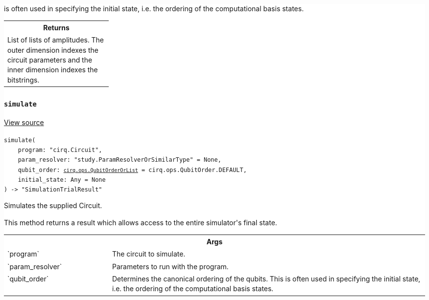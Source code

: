 is often used in specifying the initial state, i.e. the
ordering of the computational basis states.
</td>
</tr>
</table>




 <table class="responsive fixed orange">
<colgroup><col width="214px"><col></colgroup>
<tr><th colspan="2">Returns</th></tr>
<tr class="alt">
<td colspan="2">
List of lists of amplitudes. The outer dimension indexes the
circuit parameters and the inner dimension indexes the bitstrings.
</td>
</tr>

</table>



<h3 id="simulate"><code>simulate</code></h3>

<a target="_blank" href="https://github.com/quantumlib/cirq/tree/master/cirq/sim/simulator.py">View source</a>

<pre class="devsite-click-to-copy prettyprint lang-py tfo-signature-link">
<code>simulate(
    program: "cirq.Circuit",
    param_resolver: "study.ParamResolverOrSimilarType" = None,
    qubit_order: <a href="../../cirq/ops/QubitOrderOrList.md"><code>cirq.ops.QubitOrderOrList</code></a> = cirq.ops.QubitOrder.DEFAULT,
    initial_state: Any = None
) -> "SimulationTrialResult"
</code></pre>

Simulates the supplied Circuit.

This method returns a result which allows access to the entire
simulator's final state.


 <table class="responsive fixed orange">
<colgroup><col width="214px"><col></colgroup>
<tr><th colspan="2">Args</th></tr>

<tr>
<td>
`program`
</td>
<td>
The circuit to simulate.
</td>
</tr><tr>
<td>
`param_resolver`
</td>
<td>
Parameters to run with the program.
</td>
</tr><tr>
<td>
`qubit_order`
</td>
<td>
Determines the canonical ordering of the qubits. This
is often used in specifying the initial state, i.e. the
ordering of the computational basis states.